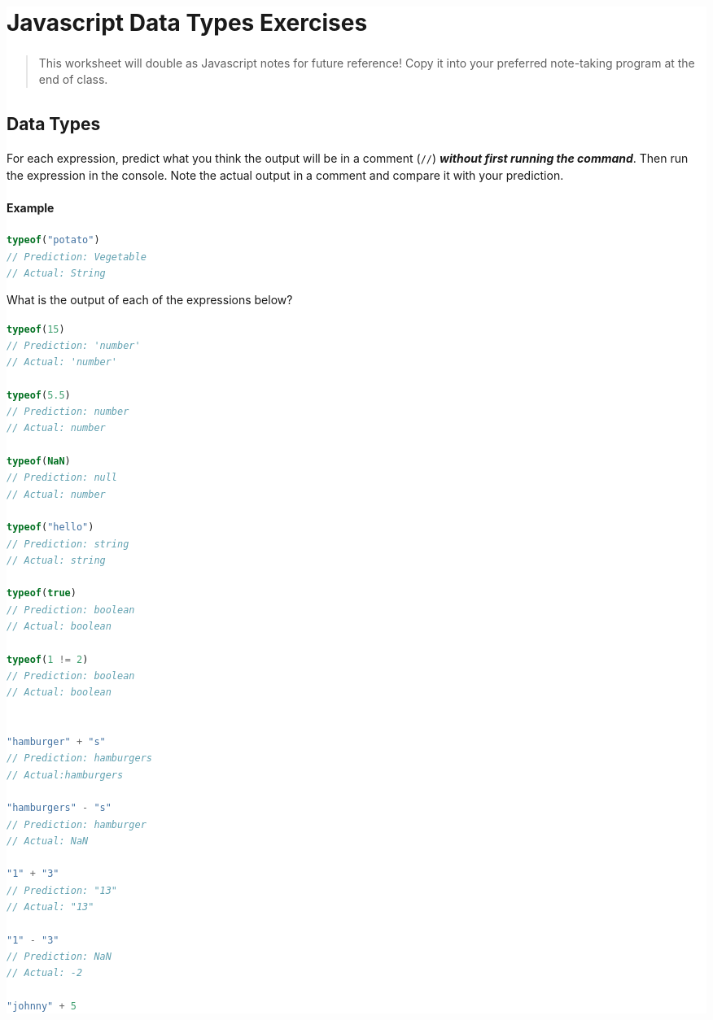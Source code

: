 # Javascript Data Types Exercises

> This worksheet will double as Javascript notes for future reference! Copy it into your preferred note-taking program at the end of class.

## Data Types

For each expression, predict what you think the output will be in a comment (`//`) ***without first running the command***. Then run the expression in the console. Note the actual output in a comment and compare it with your prediction.

#### Example

```js
typeof("potato")
// Prediction: Vegetable
// Actual: String
```

What is the output of each of the expressions below?

```js
typeof(15)
// Prediction: 'number'
// Actual: 'number'

typeof(5.5)
// Prediction: number
// Actual: number

typeof(NaN)
// Prediction: null
// Actual: number

typeof("hello")
// Prediction: string
// Actual: string

typeof(true)
// Prediction: boolean
// Actual: boolean

typeof(1 != 2)
// Prediction: boolean
// Actual: boolean


"hamburger" + "s"
// Prediction: hamburgers
// Actual:hamburgers

"hamburgers" - "s"
// Prediction: hamburger
// Actual: NaN

"1" + "3"
// Prediction: "13"
// Actual: "13"

"1" - "3"
// Prediction: NaN
// Actual: -2

"johnny" + 5
```